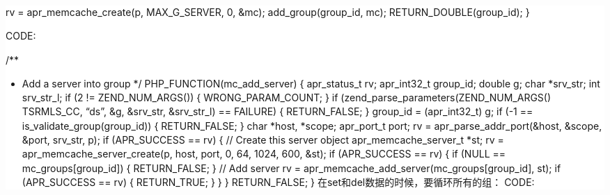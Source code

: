 rv = apr_memcache_create(p, MAX_G_SERVER, 0, &mc);
add_group(group_id, mc);
RETURN_DOUBLE(group_id);
}

CODE:

/**
* Add a server into group
*/
PHP_FUNCTION(mc_add_server)
{
apr_status_t rv;
apr_int32_t group_id;
double g;
char *srv_str;
int srv_str_l;
if (2 != ZEND_NUM_ARGS())
{
WRONG_PARAM_COUNT;
}
if (zend_parse_parameters(ZEND_NUM_ARGS() TSRMLS_CC, “ds”, &g, &srv_str, &srv_str_l) == FAILURE)
{
RETURN_FALSE;
}
group_id = (apr_int32_t) g;
if (-1 == is_validate_group(group_id))
{
RETURN_FALSE;
}
char *host, *scope;
apr_port_t port;
rv = apr_parse_addr_port(&host, &scope, &port, srv_str, p);
if (APR_SUCCESS == rv)
{
// Create this server object
apr_memcache_server_t *st;
rv = apr_memcache_server_create(p, host, port, 0, 64, 1024, 600, &st);
if (APR_SUCCESS == rv)
{
if (NULL == mc_groups[group_id])
{
RETURN_FALSE;
}
// Add server
rv = apr_memcache_add_server(mc_groups[group_id], st);
if (APR_SUCCESS == rv)
{
RETURN_TRUE;
}
}
}
RETURN_FALSE;
}
在set和del数据的时候，要循环所有的组：
CODE:
